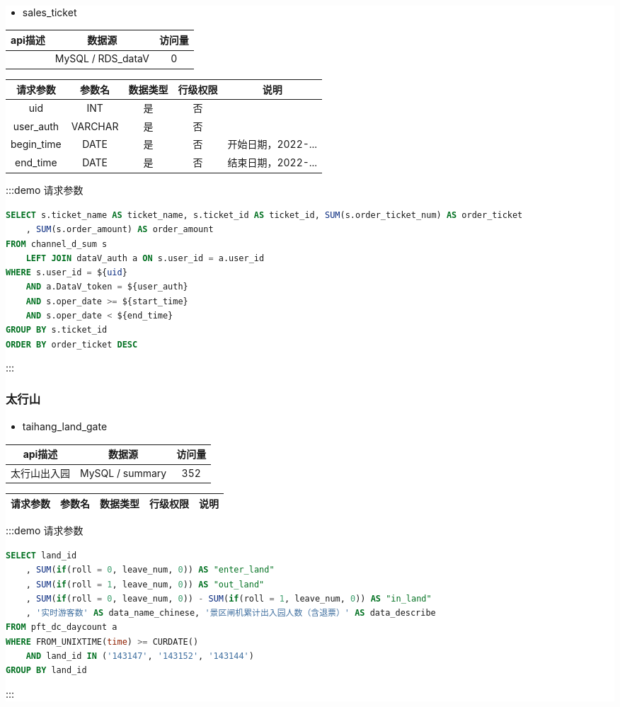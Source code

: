 - sales_ticket

| api描述 |      数据源       | 访问量 |
| :-----: | :---------------: | :----: |
|         | MySQL / RDS_dataV |   0    |

|  请求参数  | 参数名  | 数据类型 | 行级权限 |        说明        |
| :--------: | :-----: | :------: | :------: | :----------------: |
|    uid     |   INT   |    是    |    否    |                    |
| user_auth  | VARCHAR |    是    |    否    |                    |
| begin_time |  DATE   |    是    |    否    | 开始日期，2022-... |
|  end_time  |  DATE   |    是    |    否    | 结束日期，2022-... |

:::demo 请求参数
```sql
SELECT s.ticket_name AS ticket_name, s.ticket_id AS ticket_id, SUM(s.order_ticket_num) AS order_ticket
	, SUM(s.order_amount) AS order_amount
FROM channel_d_sum s
	LEFT JOIN dataV_auth a ON s.user_id = a.user_id
WHERE s.user_id = ${uid}
	AND a.DataV_token = ${user_auth}
	AND s.oper_date >= ${start_time}
	AND s.oper_date < ${end_time}
GROUP BY s.ticket_id
ORDER BY order_ticket DESC
```
:::

### 太行山

- taihang_land_gate

|   api描述    |     数据源      | 访问量 |
| :----------: | :-------------: | :----: |
| 太行山出入园 | MySQL / summary |  352   |

| 请求参数 | 参数名 | 数据类型 | 行级权限 | 说明  |
| :------: | :----: | :------: | :------: | :---: |

:::demo 请求参数
```sql
SELECT land_id
	, SUM(if(roll = 0, leave_num, 0)) AS "enter_land"
	, SUM(if(roll = 1, leave_num, 0)) AS "out_land"
	, SUM(if(roll = 0, leave_num, 0)) - SUM(if(roll = 1, leave_num, 0)) AS "in_land"
	, '实时游客数' AS data_name_chinese, '景区闸机累计出入园人数（含退票）' AS data_describe
FROM pft_dc_daycount a
WHERE FROM_UNIXTIME(time) >= CURDATE()
	AND land_id IN ('143147', '143152', '143144')
GROUP BY land_id
```
:::
